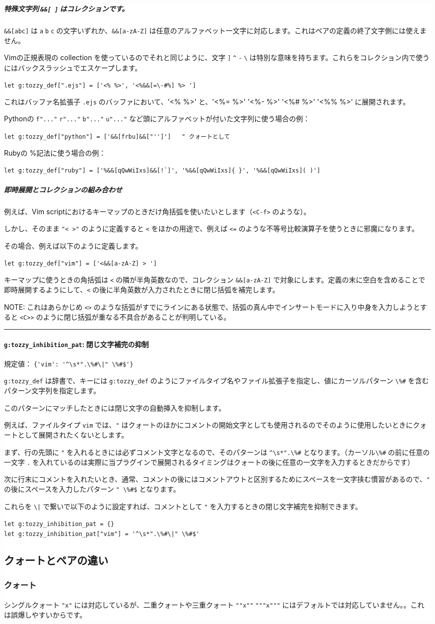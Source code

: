 ##### 特殊文字列 `&&[ ]` はコレクションです。
`&&[abc]` は `a` `b` `c` の文字いずれか、`&&[a-zA-Z]` は任意のアルファベット一文字に対応します。これはペアの定義の終了文字側には使えません。

Vimの正規表現の collection を使っているのでそれと同じように、文字 `]` `^` `-` `\` は特別な意味を持ちます。これらをコレクション内で使うにはバックスラッシュでエスケープします。

```vim
let g:tozzy_def[".ejs"] = ['<% %>', '<%&&[=\-#%] %> ']
```
これはバッファ名拡張子 `.ejs` のバッファにおいて、'<% %>' と、'<%= %>' '<%- %>' '<%# %>' '<%% %>' に展開されます。

Pythonの `f"..."` `r"..."` `b"..."` `u"..."` など頭にアルファベットが付いた文字列に使う場合の例：
```vim
let g:tozzy_def["python"] = ['&&[frbu]&&["'']']   " クォートとして
```

Rubyの %記法に使う場合の例：
```vim
let g:tozzy_def["ruby"] = ['%&&[qQwWiIxs]&&[!`]', '%&&[qQwWiIxs]{ }', '%&&[qQwWiIxs]( )']
```

##### 即時展開とコレクションの組み合わせ
例えば、Vim scriptにおけるキーマップのときだけ角括弧を使いたいとします（`<C-f>` のような）。

しかし、そのまま `"< >"` のように定義すると `<` をほかの用途で、例えば `<=` のような不等号比較演算子を使うときに邪魔になります。

その場合、例えば以下のように定義します。
```vim
let g:tozzy_def["vim"] = ['<&&[a-zA-Z] > ']
```
キーマップに使うときの角括弧は `<` の隣が半角英数なので、コレクション `&&[a-zA-Z]` で対象にします。定義の末に空白を含めることで即時展開するようにして、`<` の後に半角英数が入力されたときに閉じ括弧を補完します。

NOTE: これはあらかじめ `<>` のような括弧がすでにラインにある状態で、括弧の真ん中でインサートモードに入り中身を入力しようとすると `<C>>` のように閉じ括弧が重なる不具合があることが判明している。

- - -
#### `g:tozzy_inhibition_pat`: 閉じ文字補完の抑制
規定値： `{'vim': '^\s*".\%#\|" \%#$'}`

`g:tozzy_def` は辞書で、キーには `g:tozzy_def` のようにファイルタイプ名やファイル拡張子を指定し、値にカーソルパターン `\%#` を含むパターン文字列を指定します。

このパターンにマッチしたときには閉じ文字の自動挿入を抑制します。

例えば、ファイルタイプ `vim` では、`"` はクォートのほかにコメントの開始文字としても使用されるのでそのように使用したいときにクォートとして展開されたくないとします。

まず、行の先頭に `"` を入れるときには必ずコメント文字となるので、そのパターンは `^\s*".\%#` となります。（カーソル`\%#` の前に任意の一文字 `.` を入れているのは実際に当プラグインで展開されるタイミングはクォートの後に任意の一文字を入力するときだからです）

次に行末にコメントを入れたいとき、通常、コメントの後にはコメントアウトと区別するためにスペースを一文字挟む慣習があるので、`"` の後にスペースを入力したパターン `" \%#$` となります。

これらを `\|` で繋いで以下のように設定すれば、コメントとして `"` を入力するときの閉じ文字補完を抑制できます。
```
let g:tozzy_inhibition_pat = {}
let g:tozzy_inhibition_pat["vim"] = '^\s*".\%#\|" \%#$'
```

## クォートとペアの違い
### クォート
シングルクォート `"x"` には対応しているが、二重クォートや三重クォート `""x""` `"""x"""` にはデフォルトでは対応していません。。これは誤爆しやすいからです。
